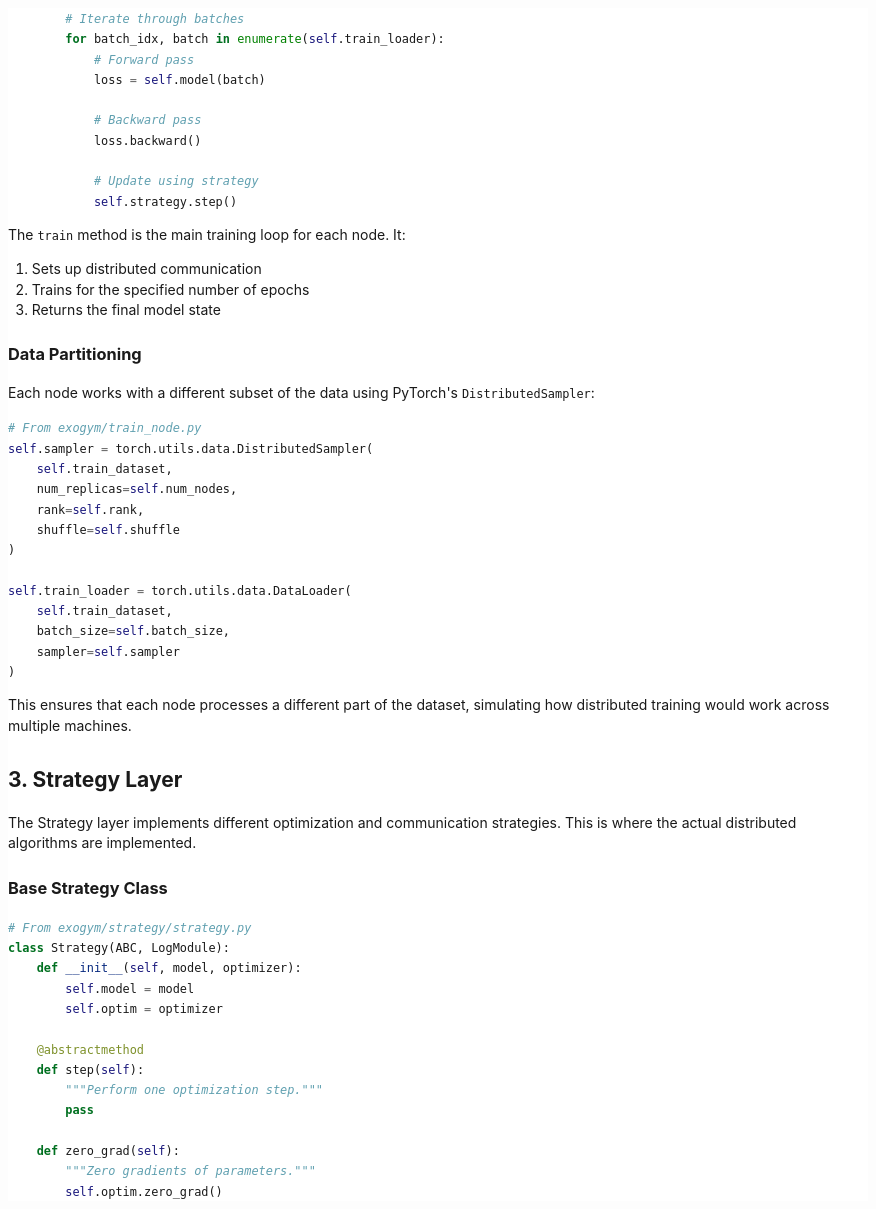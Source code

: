```python
        # Iterate through batches
        for batch_idx, batch in enumerate(self.train_loader):
            # Forward pass
            loss = self.model(batch)
            
            # Backward pass
            loss.backward()
            
            # Update using strategy
            self.strategy.step()
```

The `train` method is the main training loop for each node. It:
1. Sets up distributed communication
2. Trains for the specified number of epochs
3. Returns the final model state

### Data Partitioning

Each node works with a different subset of the data using PyTorch's `DistributedSampler`:

```python
# From exogym/train_node.py
self.sampler = torch.utils.data.DistributedSampler(
    self.train_dataset, 
    num_replicas=self.num_nodes,
    rank=self.rank,
    shuffle=self.shuffle
)

self.train_loader = torch.utils.data.DataLoader(
    self.train_dataset,
    batch_size=self.batch_size,
    sampler=self.sampler
)
```

This ensures that each node processes a different part of the dataset, simulating how distributed training would work across multiple machines.

## 3. Strategy Layer

The Strategy layer implements different optimization and communication strategies. This is where the actual distributed algorithms are implemented.

### Base Strategy Class

```python
# From exogym/strategy/strategy.py
class Strategy(ABC, LogModule):
    def __init__(self, model, optimizer):
        self.model = model
        self.optim = optimizer
        
    @abstractmethod
    def step(self):
        """Perform one optimization step."""
        pass
        
    def zero_grad(self):
        """Zero gradients of parameters."""
        self.optim.zero_grad()
```
